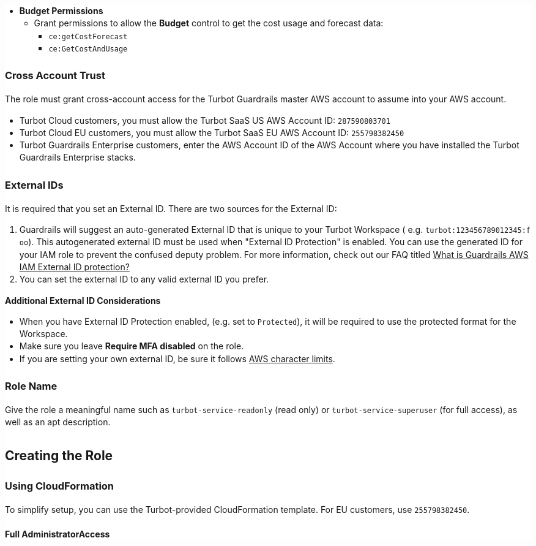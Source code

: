 - **Budget Permissions**
    - Grant permissions to allow the **Budget** control to get the cost usage and
      forecast data:
        - `ce:getCostForecast`
        - `ce:GetCostAndUsage`

### Cross Account Trust

The role must grant cross-account access for the Turbot Guardrails master AWS account to
assume into your AWS account.

- Turbot Cloud customers, you must allow the Turbot SaaS US AWS Account ID:
  `287590803701`
- Turbot Cloud EU customers, you must allow the Turbot SaaS EU AWS Account ID:
  `255798382450`
- Turbot Guardrails Enterprise customers, enter the AWS Account ID of the AWS Account
  where you have installed the Turbot Guardrails Enterprise stacks.

### External IDs

It is required that you set an External ID. There are two sources for the
External ID:

1. Guardrails will suggest an auto-generated External ID that is unique to your
   Turbot Workspace ( e.g. `turbot:123456789012345:foo`). This autogenerated
   external ID must be used when "External ID Protection" is enabled. You can
   use the generated ID for your IAM role to prevent the confused deputy
   problem. For more information, check out our FAQ titled
   [What is Guardrails AWS IAM External ID protection?](faq/general-faq#what-is-turbot-aws-iam-role-external-id-protection)
2. You can set the external ID to any valid external ID you prefer.

**Additional External ID Considerations**

- When you have External ID Protection enabled, (e.g. set to `Protected`), it
  will be required to use the protected format for the Workspace.
- Make sure you leave **Require MFA disabled** on the role.
- If you are setting your own external ID, be sure it follows
  [AWS character limits](https://docs.aws.amazon.com/IAM/latest/UserGuide/reference_iam-quotas.html).

### Role Name

Give the role a meaningful name such as `turbot-service-readonly` (read only) or
`turbot-service-superuser` (for full access), as well as an apt description.

## Creating the Role

### Using CloudFormation

To simplify setup, you can use the Turbot-provided CloudFormation template. For
EU customers, use `255798382450`.

#### Full AdministratorAccess
